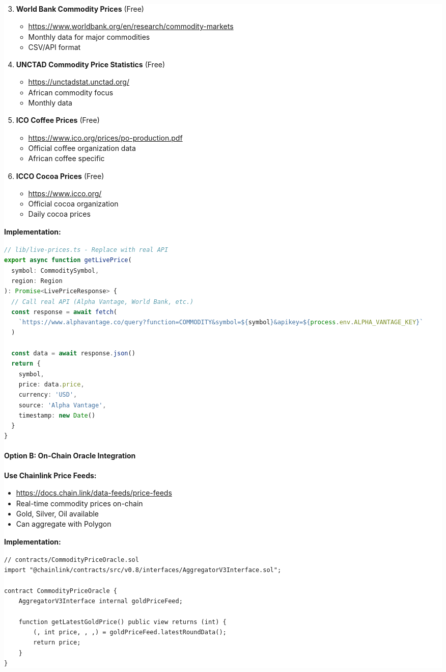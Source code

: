 3. **World Bank Commodity Prices** (Free)
   - https://www.worldbank.org/en/research/commodity-markets
   - Monthly data for major commodities
   - CSV/API format

4. **UNCTAD Commodity Price Statistics** (Free)
   - https://unctadstat.unctad.org/
   - African commodity focus
   - Monthly data

5. **ICO Coffee Prices** (Free)
   - https://www.ico.org/prices/po-production.pdf
   - Official coffee organization data
   - African coffee specific

6. **ICCO Cocoa Prices** (Free)
   - https://www.icco.org/
   - Official cocoa organization
   - Daily cocoa prices

**Implementation:**
```typescript
// lib/live-prices.ts - Replace with real API
export async function getLivePrice(
  symbol: CommoditySymbol,
  region: Region
): Promise<LivePriceResponse> {
  // Call real API (Alpha Vantage, World Bank, etc.)
  const response = await fetch(
    `https://www.alphavantage.co/query?function=COMMODITY&symbol=${symbol}&apikey=${process.env.ALPHA_VANTAGE_KEY}`
  )
  
  const data = await response.json()
  return {
    symbol,
    price: data.price,
    currency: 'USD',
    source: 'Alpha Vantage',
    timestamp: new Date()
  }
}
```

#### **Option B: On-Chain Oracle Integration**

**Use Chainlink Price Feeds:**
- https://docs.chain.link/data-feeds/price-feeds
- Real-time commodity prices on-chain
- Gold, Silver, Oil available
- Can aggregate with Polygon

**Implementation:**
```solidity
// contracts/CommodityPriceOracle.sol
import "@chainlink/contracts/src/v0.8/interfaces/AggregatorV3Interface.sol";

contract CommodityPriceOracle {
    AggregatorV3Interface internal goldPriceFeed;
    
    function getLatestGoldPrice() public view returns (int) {
        (, int price, , ,) = goldPriceFeed.latestRoundData();
        return price;
    }
}
```
